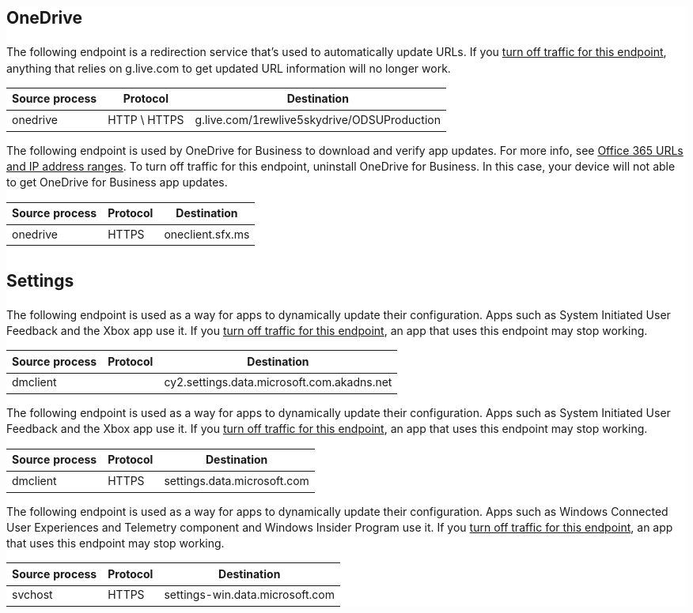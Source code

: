 ## OneDrive

The following endpoint is a redirection service that’s used to automatically update URLs.
If you [turn off traffic for this endpoint](manage-connections-from-windows-operating-system-components-to-microsoft-services.md#bkmk-onedrive), anything that relies on g.live.com to get updated URL information will no longer work.

| Source process | Protocol | Destination |
|----------------|----------|------------|
| onedrive | HTTP \ HTTPS   | g.live.com/1rewlive5skydrive/ODSUProduction |

The following endpoint is used by OneDrive for Business to download and verify app updates. For more info, see [Office 365 URLs and IP address ranges](/microsoft-365/enterprise/urls-and-ip-address-ranges?redirectSourcePath=%252farticle%252fOffice-365-URLs-and-IP-address-ranges-8548a211-3fe7-47cb-abb1-355ea5aa88a2&view=o365-worldwide).
To turn off traffic for this endpoint, uninstall OneDrive for Business. In this case, your device will not able to get OneDrive for Business app updates.

| Source process | Protocol | Destination |
|----------------|----------|------------|
| onedrive | HTTPS   | oneclient.sfx.ms |

## Settings

The following endpoint is used as a way for apps to dynamically update their configuration. Apps such as System Initiated User Feedback and the Xbox app use it.
If you [turn off traffic for this endpoint](manage-connections-from-windows-operating-system-components-to-microsoft-services.md#bkmk-priv-feedback), an app that uses this endpoint may stop working.

| Source process | Protocol | Destination |
|----------------|----------|------------|
| dmclient |   | cy2.settings.data.microsoft.com.akadns.net  |

The following endpoint is used as a way for apps to dynamically update their configuration. Apps such as System Initiated User Feedback and the Xbox app use it.
If you [turn off traffic for this endpoint](manage-connections-from-windows-operating-system-components-to-microsoft-services.md#bkmk-priv-feedback), an app that uses this endpoint may stop working.

| Source process | Protocol | Destination |
|----------------|----------|------------|
| dmclient  | HTTPS  | settings.data.microsoft.com |

The following endpoint is used as a way for apps to dynamically update their configuration. Apps such as Windows Connected User Experiences and Telemetry component and Windows Insider Program use it.
If you [turn off traffic for this endpoint](manage-connections-from-windows-operating-system-components-to-microsoft-services.md#bkmk-priv-feedback), an app that uses this endpoint may stop working.

| Source process | Protocol | Destination |
|----------------|----------|------------|
| svchost | HTTPS   | settings-win.data.microsoft.com |
